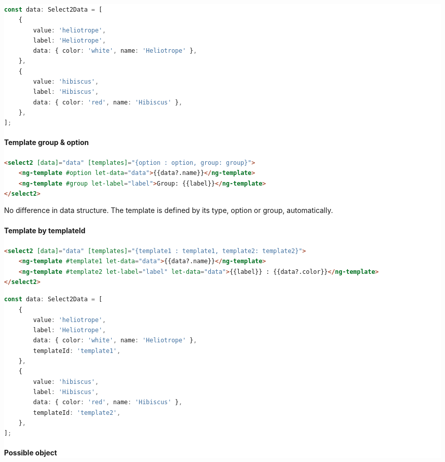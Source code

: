 ```ts
const data: Select2Data = [
    {
        value: 'heliotrope',
        label: 'Heliotrope',
        data: { color: 'white', name: 'Heliotrope' },
    },
    {
        value: 'hibiscus',
        label: 'Hibiscus',
        data: { color: 'red', name: 'Hibiscus' },
    },
];
```

#### Template group & option

```html
<select2 [data]="data" [templates]="{option : option, group: group}">
    <ng-template #option let-data="data">{{data?.name}}</ng-template>
    <ng-template #group let-label="label">Group: {{label}}</ng-template>
</select2>
```

No difference in data structure.
The template is defined by its type, option or group, automatically.

#### Template by templateId

```html
<select2 [data]="data" [templates]="{template1 : template1, template2: template2}">
    <ng-template #template1 let-data="data">{{data?.name}}</ng-template>
    <ng-template #template2 let-label="label" let-data="data">{{label}} : {{data?.color}}</ng-template>
</select2>
```

```ts
const data: Select2Data = [
    {
        value: 'heliotrope',
        label: 'Heliotrope',
        data: { color: 'white', name: 'Heliotrope' },
        templateId: 'template1',
    },
    {
        value: 'hibiscus',
        label: 'Hibiscus',
        data: { color: 'red', name: 'Hibiscus' },
        templateId: 'template2',
    },
];
```

#### Possible object
